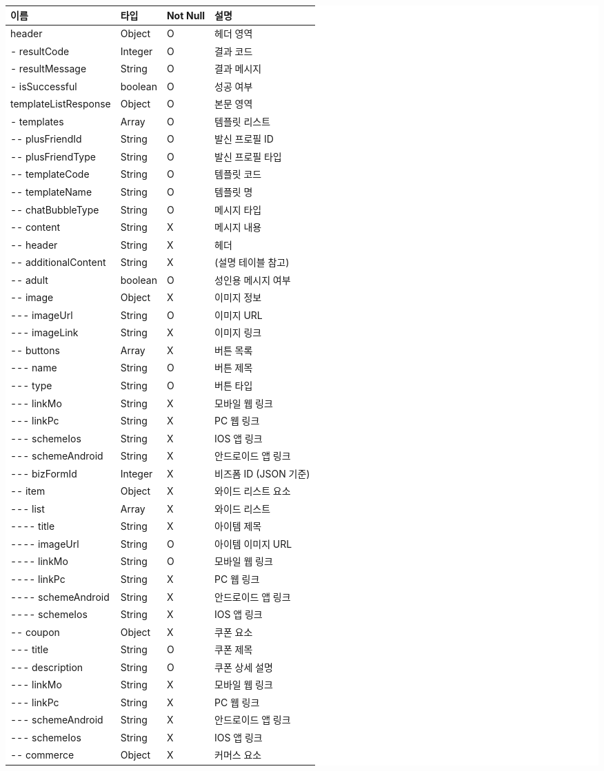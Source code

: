 ```
```

| 이름                      | 타입    | Not Null | 설명                                                                                     |
|:------------------------| :------ | :------- | :--------------------------------------------------------------------------------------- |
| header                  | Object  | O        | 헤더 영역                                                                                 |
| - resultCode            | Integer | O        | 결과 코드                                                                                 |
| - resultMessage         | String  | O        | 결과 메시지                                                                               |
| - isSuccessful          | boolean | O        | 성공 여부                                                                                 |
| templateListResponse    | Object  | O        | 본문 영역                                                                                 |
| - templates             | Array   | O        | 템플릿 리스트                                                                             |
| -- plusFriendId         | String  | O        | 발신 프로필 ID                                                                            |
| -- plusFriendType       | String  | O        | 발신 프로필 타입                                                                          |
| -- templateCode         | String  | O        | 템플릿 코드                                                                               |
| -- templateName         | String  | O        | 템플릿 명                                                                                 |
| -- chatBubbleType       | String  | O        | 메시지 타입                                                                               |
| -- content              | String  | X        | 메시지 내용                                                                               |
| -- header               | String  | X        | 헤더                                                                                     |
| -- additionalContent    | String  | X        | (설명 테이블 참고)                                                                        |
| -- adult                | boolean | O        | 성인용 메시지 여부                                                                        |
| -- image                | Object  | X        | 이미지 정보                                                                               |
| --- imageUrl            | String  | O        | 이미지 URL                                                                                |
| --- imageLink           | String  | X        | 이미지 링크                                                                               |
| -- buttons              | Array   | X        | 버튼 목록                                                                                 |
| --- name                | String  | O        | 버튼 제목                                                                                 |
| --- type                | String  | O        | 버튼 타입                                                                                 |
| --- linkMo              | String  | X        | 모바일 웹 링크                                                                            |
| --- linkPc              | String  | X        | PC 웹 링크                                                                                |
| --- schemeIos           | String  | X        | IOS 앱 링크                                                                               |
| --- schemeAndroid       | String  | X        | 안드로이드 앱 링크                                                                        |
| --- bizFormId           | Integer | X        | 비즈폼 ID (JSON 기준)                                                                     |
| -- item                 | Object  | X        | 와이드 리스트 요소                                                                        |
| --- list                | Array   | X        | 와이드 리스트                                                                             |
| ---- title              | String  | X        | 아이템 제목                                                                               |
| ---- imageUrl           | String  | O        | 아이템 이미지 URL                                                                         |
| ---- linkMo             | String  | O        | 모바일 웹 링크                                                                            |
| ---- linkPc             | String  | X        | PC 웹 링크                                                                                |
| ---- schemeAndroid      | String  | X        | 안드로이드 앱 링크                                                                        |
| ---- schemeIos          | String  | X        | IOS 앱 링크                                                                               |
| -- coupon               | Object  | X        | 쿠폰 요소                                                                                 |
| --- title               | String  | O        | 쿠폰 제목                                                                                 |
| --- description         | String  | O        | 쿠폰 상세 설명                                                                            |
| --- linkMo              | String  | X        | 모바일 웹 링크                                                                            |
| --- linkPc              | String  | X        | PC 웹 링크                                                                                |
| --- schemeAndroid       | String  | X        | 안드로이드 앱 링크                                                                        |
| --- schemeIos           | String  | X        | IOS 앱 링크                                                                               |
| -- commerce             | Object  | X        | 커머스 요소                                                                               |